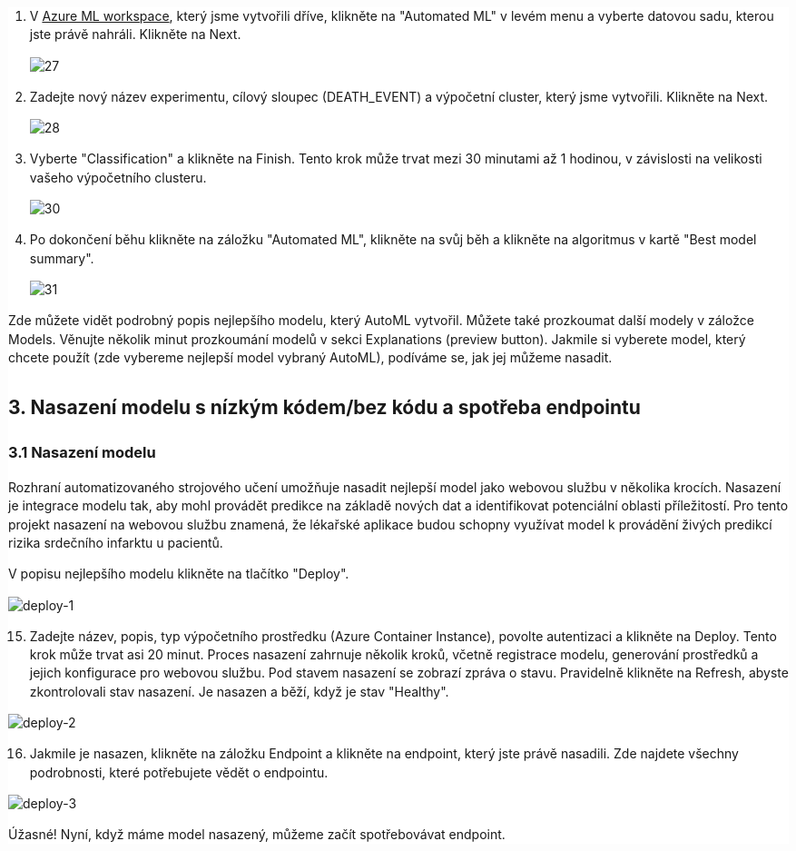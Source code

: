 1. V [Azure ML workspace](https://ml.azure.com/), který jsme vytvořili dříve, klikněte na "Automated ML" v levém menu a vyberte datovou sadu, kterou jste právě nahráli. Klikněte na Next.

   ![27](../../../../5-Data-Science-In-Cloud/18-Low-Code/images/aml-1.PNG)

2. Zadejte nový název experimentu, cílový sloupec (DEATH_EVENT) a výpočetní cluster, který jsme vytvořili. Klikněte na Next.
   
   ![28](../../../../5-Data-Science-In-Cloud/18-Low-Code/images/aml-2.PNG)

3. Vyberte "Classification" a klikněte na Finish. Tento krok může trvat mezi 30 minutami až 1 hodinou, v závislosti na velikosti vašeho výpočetního clusteru.
    
    ![30](../../../../5-Data-Science-In-Cloud/18-Low-Code/images/aml-3.PNG)

4. Po dokončení běhu klikněte na záložku "Automated ML", klikněte na svůj běh a klikněte na algoritmus v kartě "Best model summary".
    
    ![31](../../../../5-Data-Science-In-Cloud/18-Low-Code/images/aml-4.PNG)

Zde můžete vidět podrobný popis nejlepšího modelu, který AutoML vytvořil. Můžete také prozkoumat další modely v záložce Models. Věnujte několik minut prozkoumání modelů v sekci Explanations (preview button). Jakmile si vyberete model, který chcete použít (zde vybereme nejlepší model vybraný AutoML), podíváme se, jak jej můžeme nasadit.

## 3. Nasazení modelu s nízkým kódem/bez kódu a spotřeba endpointu
### 3.1 Nasazení modelu

Rozhraní automatizovaného strojového učení umožňuje nasadit nejlepší model jako webovou službu v několika krocích. Nasazení je integrace modelu tak, aby mohl provádět predikce na základě nových dat a identifikovat potenciální oblasti příležitostí. Pro tento projekt nasazení na webovou službu znamená, že lékařské aplikace budou schopny využívat model k provádění živých predikcí rizika srdečního infarktu u pacientů.

V popisu nejlepšího modelu klikněte na tlačítko "Deploy".
    
![deploy-1](../../../../5-Data-Science-In-Cloud/18-Low-Code/images/deploy-1.PNG)

15. Zadejte název, popis, typ výpočetního prostředku (Azure Container Instance), povolte autentizaci a klikněte na Deploy. Tento krok může trvat asi 20 minut. Proces nasazení zahrnuje několik kroků, včetně registrace modelu, generování prostředků a jejich konfigurace pro webovou službu. Pod stavem nasazení se zobrazí zpráva o stavu. Pravidelně klikněte na Refresh, abyste zkontrolovali stav nasazení. Je nasazen a běží, když je stav "Healthy".

![deploy-2](../../../../5-Data-Science-In-Cloud/18-Low-Code/images/deploy-2.PNG)

16. Jakmile je nasazen, klikněte na záložku Endpoint a klikněte na endpoint, který jste právě nasadili. Zde najdete všechny podrobnosti, které potřebujete vědět o endpointu.

![deploy-3](../../../../5-Data-Science-In-Cloud/18-Low-Code/images/deploy-3.PNG)

Úžasné! Nyní, když máme model nasazený, můžeme začít spotřebovávat endpoint.
